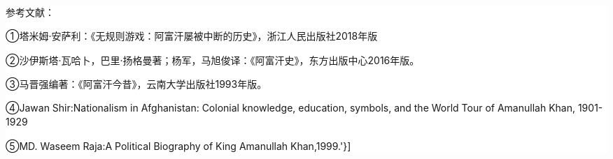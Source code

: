 参考文献：

①塔米姆·安萨利：《无规则游戏：阿富汗屡被中断的历史》，浙江人民出版社2018年版

②沙伊斯塔·瓦哈卜，巴里·扬格曼著；杨军，马旭俊译：《阿富汗史》，东方出版中心2016年版。

③马晋强编著：《阿富汗今昔》，云南大学出版社1993年版。

④Jawan Shir:Nationalism in Afghanistan: Colonial knowledge, education, symbols, and the World Tour of Amanullah Khan, 1901-1929

⑤MD. Waseem Raja:A Political Biography of King Amanullah Khan,1999.'}]